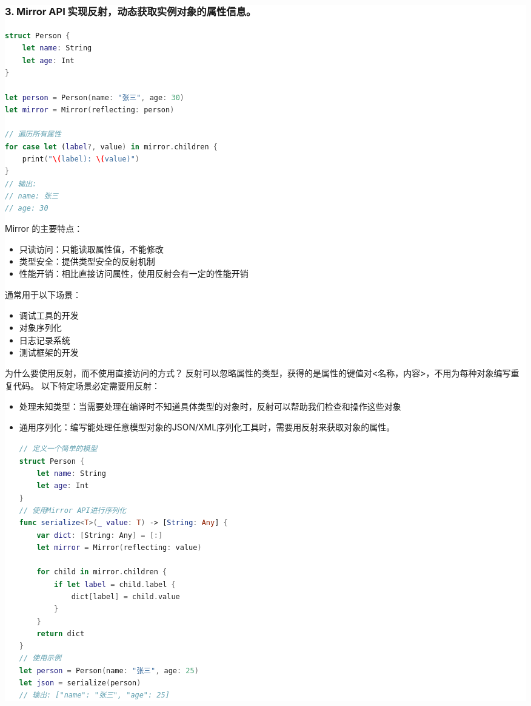 ### 3. Mirror API 实现反射，动态获取实例对象的属性信息。

```swift
struct Person {
    let name: String
    let age: Int
}

let person = Person(name: "张三", age: 30)
let mirror = Mirror(reflecting: person)

// 遍历所有属性
for case let (label?, value) in mirror.children {
    print("\(label): \(value)")
}
// 输出:
// name: 张三
// age: 30
```
Mirror 的主要特点：

- 只读访问：只能读取属性值，不能修改
- 类型安全：提供类型安全的反射机制
- 性能开销：相比直接访问属性，使用反射会有一定的性能开销

通常用于以下场景：

- 调试工具的开发
- 对象序列化
- 日志记录系统
- 测试框架的开发

为什么要使用反射，而不使用直接访问的方式？
反射可以忽略属性的类型，获得的是属性的键值对<名称，内容>，不用为每种对象编写重复代码。
以下特定场景必定需要用反射：
- 处理未知类型：当需要处理在编译时不知道具体类型的对象时，反射可以帮助我们检查和操作这些对象
- 通用序列化：编写能处理任意模型对象的JSON/XML序列化工具时，需要用反射来获取对象的属性。

    ```swift
    // 定义一个简单的模型
    struct Person {
        let name: String
        let age: Int
    }
    // 使用Mirror API进行序列化
    func serialize<T>(_ value: T) -> [String: Any] {
        var dict: [String: Any] = [:]
        let mirror = Mirror(reflecting: value)
        
        for child in mirror.children {
            if let label = child.label {
                dict[label] = child.value
            }
        }
        return dict
    }
    // 使用示例
    let person = Person(name: "张三", age: 25)
    let json = serialize(person)
    // 输出: ["name": "张三", "age": 25]
